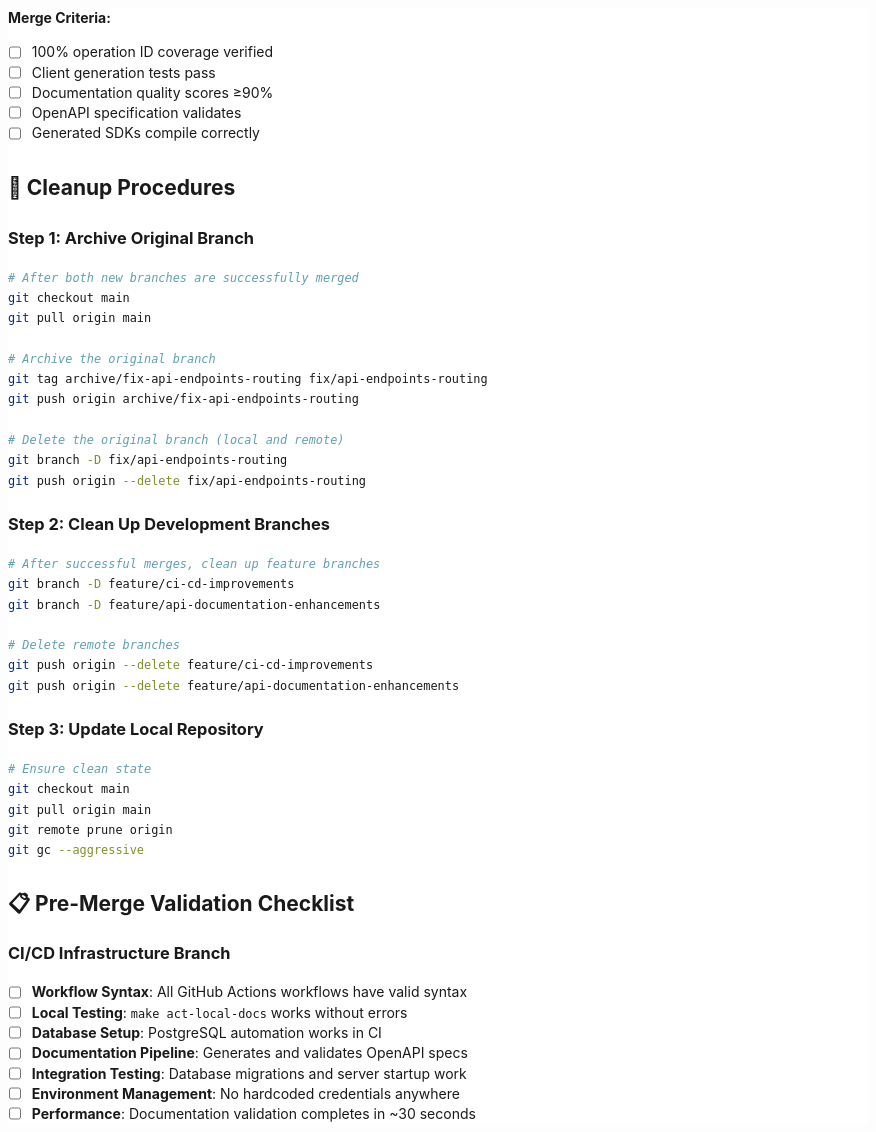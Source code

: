 **Merge Criteria:**
- [ ] 100% operation ID coverage verified
- [ ] Client generation tests pass
- [ ] Documentation quality scores ≥90%
- [ ] OpenAPI specification validates
- [ ] Generated SDKs compile correctly

## 🧹 Cleanup Procedures

### **Step 1: Archive Original Branch**
```bash
# After both new branches are successfully merged
git checkout main
git pull origin main

# Archive the original branch
git tag archive/fix-api-endpoints-routing fix/api-endpoints-routing
git push origin archive/fix-api-endpoints-routing

# Delete the original branch (local and remote)
git branch -D fix/api-endpoints-routing
git push origin --delete fix/api-endpoints-routing
```

### **Step 2: Clean Up Development Branches**
```bash
# After successful merges, clean up feature branches
git branch -D feature/ci-cd-improvements
git branch -D feature/api-documentation-enhancements

# Delete remote branches
git push origin --delete feature/ci-cd-improvements
git push origin --delete feature/api-documentation-enhancements
```

### **Step 3: Update Local Repository**
```bash
# Ensure clean state
git checkout main
git pull origin main
git remote prune origin
git gc --aggressive
```

## 📋 Pre-Merge Validation Checklist

### **CI/CD Infrastructure Branch**
- [ ] **Workflow Syntax**: All GitHub Actions workflows have valid syntax
- [ ] **Local Testing**: `make act-local-docs` works without errors
- [ ] **Database Setup**: PostgreSQL automation works in CI
- [ ] **Documentation Pipeline**: Generates and validates OpenAPI specs
- [ ] **Integration Testing**: Database migrations and server startup work
- [ ] **Environment Management**: No hardcoded credentials anywhere
- [ ] **Performance**: Documentation validation completes in ~30 seconds
